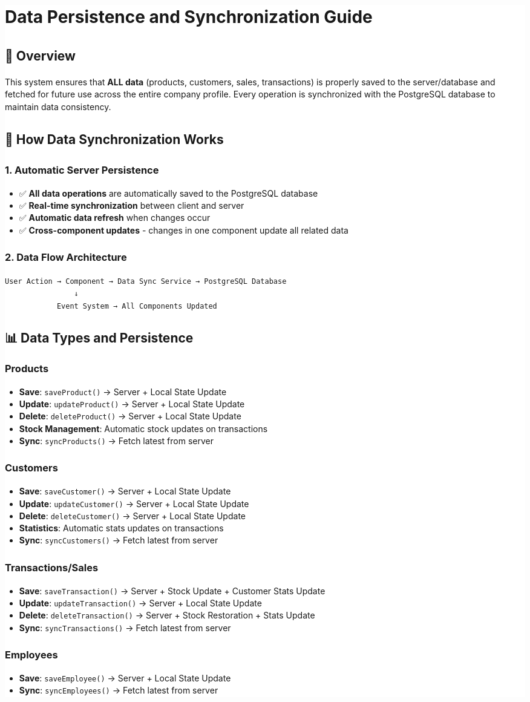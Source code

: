 # Data Persistence and Synchronization Guide

## 🎯 Overview

This system ensures that **ALL data** (products, customers, sales, transactions) is properly saved to the server/database and fetched for future use across the entire company profile. Every operation is synchronized with the PostgreSQL database to maintain data consistency.

## 🔄 How Data Synchronization Works

### 1. **Automatic Server Persistence**
- ✅ **All data operations** are automatically saved to the PostgreSQL database
- ✅ **Real-time synchronization** between client and server
- ✅ **Automatic data refresh** when changes occur
- ✅ **Cross-component updates** - changes in one component update all related data

### 2. **Data Flow Architecture**
```
User Action → Component → Data Sync Service → PostgreSQL Database
                ↓
            Event System → All Components Updated
```

## 📊 Data Types and Persistence

### **Products**
- **Save**: `saveProduct()` → Server + Local State Update
- **Update**: `updateProduct()` → Server + Local State Update  
- **Delete**: `deleteProduct()` → Server + Local State Update
- **Stock Management**: Automatic stock updates on transactions
- **Sync**: `syncProducts()` → Fetch latest from server

### **Customers**
- **Save**: `saveCustomer()` → Server + Local State Update
- **Update**: `updateCustomer()` → Server + Local State Update
- **Delete**: `deleteCustomer()` → Server + Local State Update
- **Statistics**: Automatic stats updates on transactions
- **Sync**: `syncCustomers()` → Fetch latest from server

### **Transactions/Sales**
- **Save**: `saveTransaction()` → Server + Stock Update + Customer Stats Update
- **Update**: `updateTransaction()` → Server + Local State Update
- **Delete**: `deleteTransaction()` → Server + Stock Restoration + Stats Update
- **Sync**: `syncTransactions()` → Fetch latest from server

### **Employees**
- **Save**: `saveEmployee()` → Server + Local State Update
- **Sync**: `syncEmployees()` → Fetch latest from server
